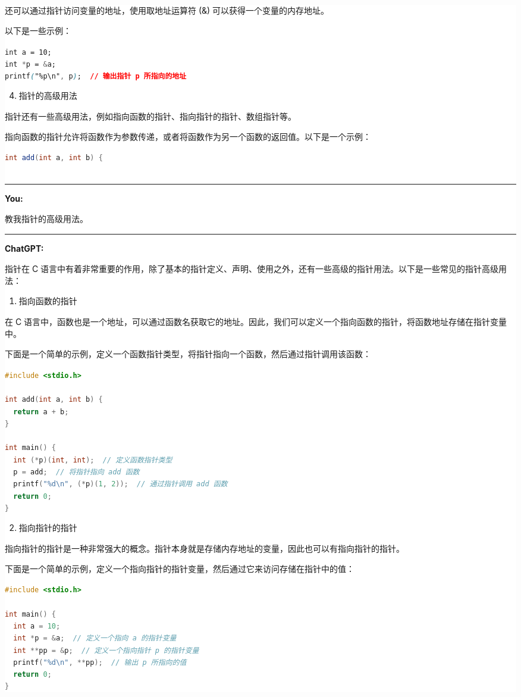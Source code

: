 还可以通过指针访问变量的地址，使用取地址运算符 (&) 可以获得一个变量的内存地址。

以下是一些示例：

```css
int a = 10;
int *p = &a;
printf("%p\n", p);  // 输出指针 p 所指向的地址
```

4.  指针的高级用法

指针还有一些高级用法，例如指向函数的指针、指向指针的指针、数组指针等。

指向函数的指针允许将函数作为参数传递，或者将函数作为另一个函数的返回值。以下是一个示例：

```java
int add(int a, int b) {
 
```

* * *

**You:**

教我指针的高级用法。

* * *

**ChatGPT:**

指针在 C 语言中有着非常重要的作用，除了基本的指针定义、声明、使用之外，还有一些高级的指针用法。以下是一些常见的指针高级用法：

1.  指向函数的指针

在 C 语言中，函数也是一个地址，可以通过函数名获取它的地址。因此，我们可以定义一个指向函数的指针，将函数地址存储在指针变量中。

下面是一个简单的示例，定义一个函数指针类型，将指针指向一个函数，然后通过指针调用该函数：

```c
#include <stdio.h>

int add(int a, int b) {
  return a + b;
}

int main() {
  int (*p)(int, int);  // 定义函数指针类型
  p = add;  // 将指针指向 add 函数
  printf("%d\n", (*p)(1, 2));  // 通过指针调用 add 函数
  return 0;
}
```

2.  指向指针的指针

指向指针的指针是一种非常强大的概念。指针本身就是存储内存地址的变量，因此也可以有指向指针的指针。

下面是一个简单的示例，定义一个指向指针的指针变量，然后通过它来访问存储在指针中的值：

```c
#include <stdio.h>

int main() {
  int a = 10;
  int *p = &a;  // 定义一个指向 a 的指针变量
  int **pp = &p;  // 定义一个指向指针 p 的指针变量
  printf("%d\n", **pp);  // 输出 p 所指向的值
  return 0;
}
```
